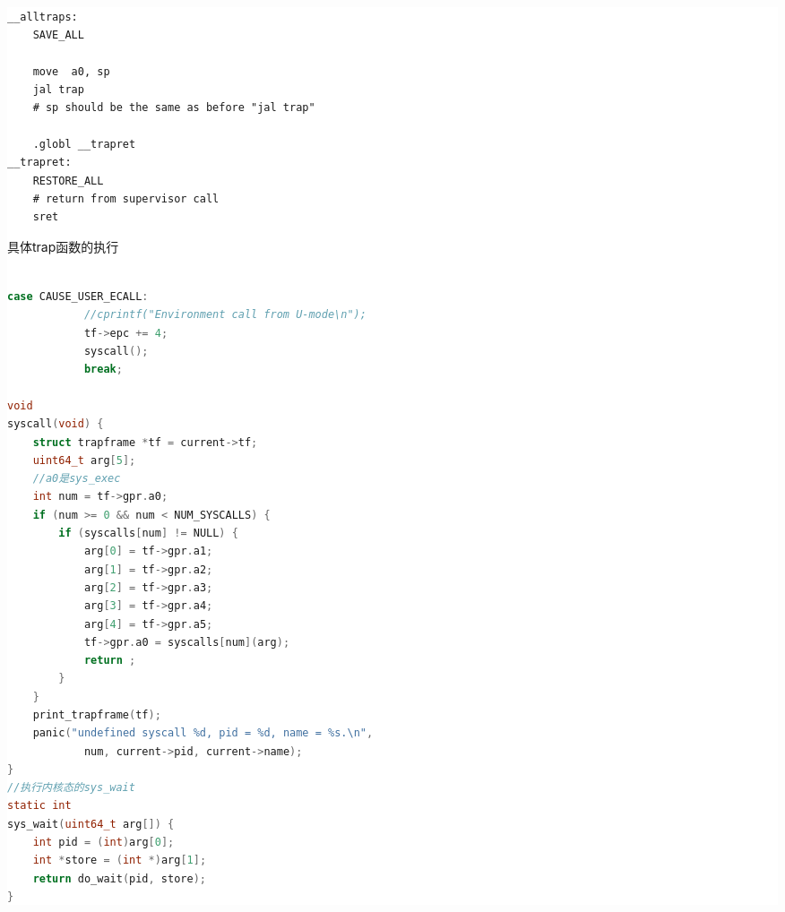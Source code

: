 ```assembly
__alltraps:
    SAVE_ALL

    move  a0, sp
    jal trap
    # sp should be the same as before "jal trap"

    .globl __trapret
__trapret:
    RESTORE_ALL
    # return from supervisor call
    sret
```

具体trap函数的执行

```c

case CAUSE_USER_ECALL:
            //cprintf("Environment call from U-mode\n");
            tf->epc += 4;
            syscall();
            break;

void
syscall(void) {
    struct trapframe *tf = current->tf;
    uint64_t arg[5];
    //a0是sys_exec
    int num = tf->gpr.a0;
    if (num >= 0 && num < NUM_SYSCALLS) {
        if (syscalls[num] != NULL) {
            arg[0] = tf->gpr.a1;
            arg[1] = tf->gpr.a2;
            arg[2] = tf->gpr.a3;
            arg[3] = tf->gpr.a4;
            arg[4] = tf->gpr.a5;
            tf->gpr.a0 = syscalls[num](arg);
            return ;
        }
    }
    print_trapframe(tf);
    panic("undefined syscall %d, pid = %d, name = %s.\n",
            num, current->pid, current->name);
}
//执行内核态的sys_wait
static int
sys_wait(uint64_t arg[]) {
    int pid = (int)arg[0];
    int *store = (int *)arg[1];
    return do_wait(pid, store);
}
```
